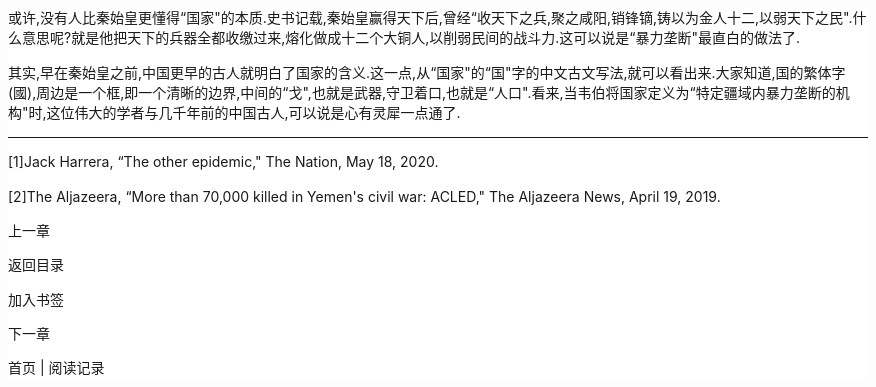 或许,没有人比秦始皇更懂得“国家"的本质.史书记载,秦始皇赢得天下后,曾经“收天下之兵,聚之咸阳,销锋镝,铸以为金人十二,以弱天下之民".什么意思呢?就是他把天下的兵器全都收缴过来,熔化做成十二个大铜人,以削弱民间的战斗力.这可以说是“暴力垄断"最直白的做法了.

其实,早在秦始皇之前,中国更早的古人就明白了国家的含义.这一点,从“国家"的“国"字的中文古文写法,就可以看出来.大家知道,国的繁体字(國),周边是一个框,即一个清晰的边界,中间的“戈",也就是武器,守卫着口,也就是“人口".看来,当韦伯将国家定义为“特定疆域内暴力垄断的机构"时,这位伟大的学者与几千年前的中国古人,可以说是心有灵犀一点通了.

* * *

[1]Jack Harrera, “The other epidemic," The Nation, May 18, 2020.

[2]The Aljazeera, “More than 70,000 killed in Yemen's civil war: ACLED," The Aljazeera News, April 19, 2019.

上一章

返回目录

加入书签

下一章

首页 | 阅读记录